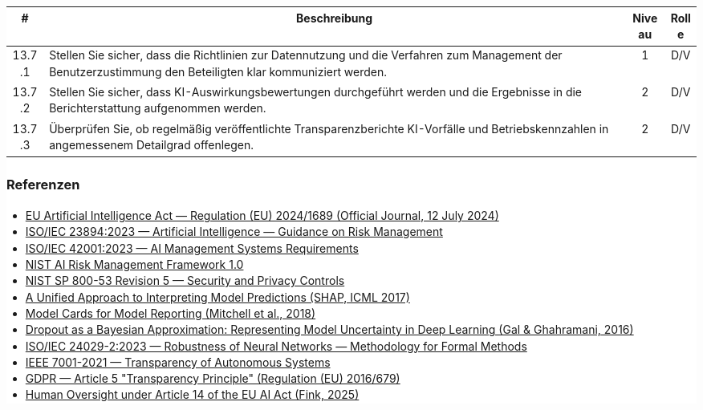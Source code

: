 |   #    | Beschreibung                                                                                                                                                | Niveau | Rolle |
| :----: | ----------------------------------------------------------------------------------------------------------------------------------------------------------- | :----: | :---: |
| 13.7.1 | Stellen Sie sicher, dass die Richtlinien zur Datennutzung und die Verfahren zum Management der Benutzerzustimmung den Beteiligten klar kommuniziert werden. |   1    |  D/V  |
| 13.7.2 | Stellen Sie sicher, dass KI-Auswirkungsbewertungen durchgeführt werden und die Ergebnisse in die Berichterstattung aufgenommen werden.                      |   2    |  D/V  |
| 13.7.3 | Überprüfen Sie, ob regelmäßig veröffentlichte Transparenzberichte KI-Vorfälle und Betriebskennzahlen in angemessenem Detailgrad offenlegen.                 |   2    |  D/V  |

### Referenzen

* [EU Artificial Intelligence Act — Regulation (EU) 2024/1689 (Official Journal, 12 July 2024)](https://eur-lex.europa.eu/eli/reg/2024/1689/oj)
* [ISO/IEC 23894:2023 — Artificial Intelligence — Guidance on Risk Management](https://www.iso.org/standard/77304.html)
* [ISO/IEC 42001:2023 — AI Management Systems Requirements](https://www.iso.org/standard/81230.html)
* [NIST AI Risk Management Framework 1.0](https://nvlpubs.nist.gov/nistpubs/ai/nist.ai.100-1.pdf)
* [NIST SP 800-53 Revision 5 — Security and Privacy Controls](https://nvlpubs.nist.gov/nistpubs/SpecialPublications/NIST.SP.800-53r5.pdf)
* [A Unified Approach to Interpreting Model Predictions (SHAP, ICML 2017)](https://arxiv.org/abs/1705.07874)
* [Model Cards for Model Reporting (Mitchell et al., 2018)](https://arxiv.org/abs/1810.03993)
* [Dropout as a Bayesian Approximation: Representing Model Uncertainty in Deep Learning (Gal & Ghahramani, 2016)](https://arxiv.org/abs/1506.02142)
* [ISO/IEC 24029-2:2023 — Robustness of Neural Networks — Methodology for Formal Methods](https://www.iso.org/standard/79804.html)
* [IEEE 7001-2021 — Transparency of Autonomous Systems](https://standards.ieee.org/ieee/7001/6929/)
* [GDPR — Article 5 "Transparency Principle" (Regulation (EU) 2016/679)](https://eur-lex.europa.eu/legal-content/EN/TXT/PDF/?uri=CELEX%3A32016R0679)
* [Human Oversight under Article 14 of the EU AI Act (Fink, 2025)](https://papers.ssrn.com/sol3/papers.cfm?abstract_id=5147196)

